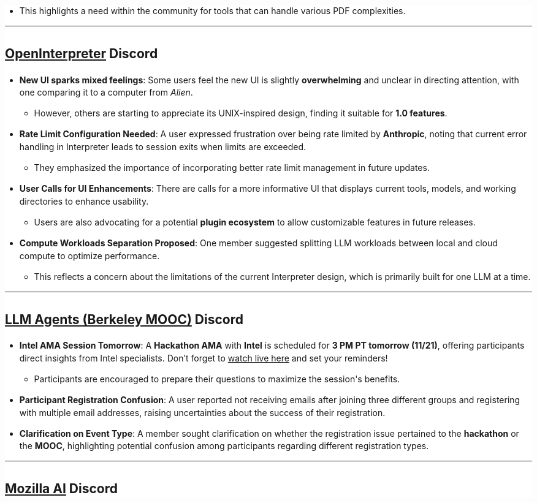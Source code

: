   - This highlights a need within the community for tools that can handle various PDF complexities.

 

---

## [OpenInterpreter](https://discord.com/channels/1146610656779440188) Discord

- **New UI sparks mixed feelings**: Some users feel the new UI is slightly **overwhelming** and unclear in directing attention, with one comparing it to a computer from *Alien*.
  
  - However, others are starting to appreciate its UNIX-inspired design, finding it suitable for **1.0 features**.
- **Rate Limit Configuration Needed**: A user expressed frustration over being rate limited by **Anthropic**, noting that current error handling in Interpreter leads to session exits when limits are exceeded.
  
  - They emphasized the importance of incorporating better rate limit management in future updates.
- **User Calls for UI Enhancements**: There are calls for a more informative UI that displays current tools, models, and working directories to enhance usability.
  
  - Users are also advocating for a potential **plugin ecosystem** to allow customizable features in future releases.
- **Compute Workloads Separation Proposed**: One member suggested splitting LLM workloads between local and cloud compute to optimize performance.
  
  - This reflects a concern about the limitations of the current Interpreter design, which is primarily built for one LLM at a time.

 

---

## [LLM Agents (Berkeley MOOC)](https://discord.com/channels/1280234300012494859) Discord

- **Intel AMA Session Tomorrow**: A **Hackathon AMA** with **Intel** is scheduled for **3 PM PT tomorrow (11/21)**, offering participants direct insights from Intel specialists. Don’t forget to [watch live here](https://www.youtube.com/watch?v=_Wm5guUXt54) and set your reminders!
  
  - Participants are encouraged to prepare their questions to maximize the session's benefits.
- **Participant Registration Confusion**: A user reported not receiving emails after joining three different groups and registering with multiple email addresses, raising uncertainties about the success of their registration.
- **Clarification on Event Type**: A member sought clarification on whether the registration issue pertained to the **hackathon** or the **MOOC**, highlighting potential confusion among participants regarding different registration types.

 

---

## [Mozilla AI](https://discord.com/channels/1089876418936180786) Discord
